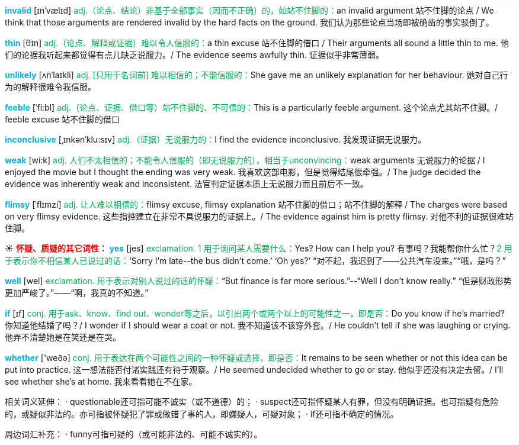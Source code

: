 <font color="sky blue">**invalid**</font> [ɪnˈvælɪd]
<font color="#00b050">adj.（论点、结论）非基于全部事实（因而不正确）的，如站不住脚的：</font>an invalid argument 站不住脚的论点 / We think that those arguments are rendered invalid by the hard facts on the ground. 我们认为那些论点当场即被确凿的事实驳倒了。

<font color="sky blue">**thin**</font> [θɪn] 
<font color="#00b050">adj.（论点、解释或证据）难以令人信服的：</font>a thin excuse 站不住脚的借口 / Their arguments all sound a little thin to me. 他们的论据我听起来都觉得有点儿缺乏说服力。/ The evidence seems awfully thin. 证据似乎非常薄弱。
                           
<font color="sky blue">**unlikely**</font> [ʌnˈlaɪkli]
<font color="#00b050">adj. [只用于名词前] 难以相信的；不能信服的：</font>She gave me an unlikely explanation for her behaviour. 她对自己行为的解释很难令我信服。

<font color="sky blue">**feeble**</font> [ˈfi:bl]
<font color="#00b050">adj.（论点、证据、借口等）站不住脚的、不可信的：</font>This is a particularly feeble argument. 这个论点尤其站不住脚。/ feeble excuse 站不住脚的借口      

<font color="sky blue">**inconclusive**</font> [ˌɪnkənˈklu:sɪv]
<font color="#00b050">adj.（证据）无说服力的：</font>I find the evidence inconclusive. 我发现证据无说服力。

<font color="sky blue">**weak**</font> [wi:k] 
<font color="#00b050">adj. 人们不太相信的；不能令人信服的（即无说服力的），相当于unconvincing：</font>weak arguments 无说服力的论据 / I enjoyed the movie but I thought the ending was very weak. 我喜欢这部电影，但是觉得结尾很牵强。/ The judge decided the evidence was inherently weak and inconsistent. 法官判定证据本质上无说服力而且前后不一致。
           
<font color="sky blue">**flimsy**</font> [ˈflɪmzi]
<font color="#00b050">adj. 让人难以相信的：</font>flimsy excuse, flimsy explanation 站不住脚的借口；站不住脚的解释 / The charges were based on very flimsy evidence. 这些指控建立在非常不具说服力的证据上。/ The evidence against him is pretty flimsy. 对他不利的证据很难站住脚。

☀ <font color="red">**怀疑、质疑的其它词性：**</font>
<font color="sky blue">**yes**</font> [jes] 
<font color="#00b050">exclamation. 1 用于询问某人需要什么：</font>Yes? How can I help you? 有事吗？我能帮你什么忙？<font color="#00b050">2 用于表示你不相信某人已说过的话：</font>‘Sorry I’m late--the bus didn’t come.’ ‘Oh yes?’ “对不起，我迟到了——公共汽车没来。”“哦，是吗？”

<font color="sky blue">**well**</font> [wel] 
<font color="#00b050">exclamation. 用于表示对别人说过的话的怀疑：</font>“But finance is far more serious.”--“Well I don’t know really.” “但是财政形势更加严峻了。”——“啊，我真的不知道。”

<font color="sky blue">**if**</font> [ɪf] 
<font color="#00b050">conj. 用于ask、know、find out、wonder等之后，以引出两个或两个以上的可能性之一，即是否：</font>Do you know if he’s married? 你知道他结婚了吗？/ I wonder if I should wear a coat or not. 我不知道该不该穿外套。/ He couldn’t tell if she was laughing or crying. 他弄不清楚她是在笑还是在哭。

<font color="sky blue">**whether**</font> ['weðə] 
<font color="#00b050">conj. 用于表达在两个可能性之间的一种怀疑或选择，即是否：</font>It remains to be seen whether or not this idea can be put into practice. 这一想法能否付诸实践还有待于观察。/ He seemed undecided whether to go or stay. 他似乎还没有决定去留。/ I’ll see whether she’s at home. 我来看看她在不在家。

相关词义延伸：
· questionable还可指可能不诚实（或不道德）的；
· suspect还可指怀疑某人有罪，但没有明确证据。也可指疑有危险的，或疑似非法的。亦可指被怀疑犯了罪或做错了事的人，即嫌疑人，可疑对象；
· if还可指不确定的情况。

周边词汇补充：
· funny可指可疑的（或可能非法的、可能不诚实的）。
